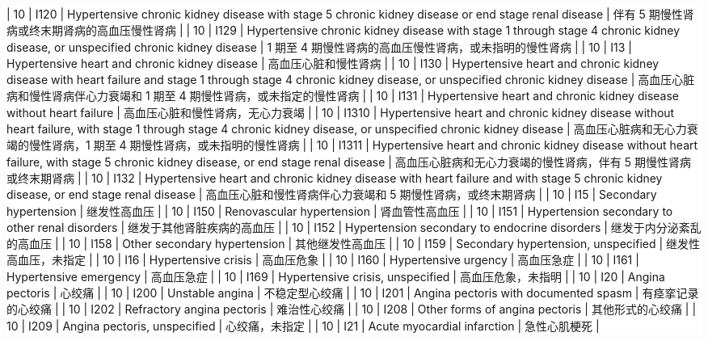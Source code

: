 | 10    | I120   | Hypertensive chronic kidney disease with stage 5 chronic kidney disease or end stage renal disease                                                              | 伴有 5 期慢性肾病或终末期肾病的高血压慢性肾病                               |
| 10    | I129   | Hypertensive chronic kidney disease with stage 1 through stage 4 chronic kidney disease, or unspecified chronic kidney disease                                  | 1 期至 4 期慢性肾病的高血压慢性肾病，或未指明的慢性肾病                         |
| 10    | I13    | Hypertensive heart and chronic kidney disease                                                                                                                   | 高血压心脏和慢性肾病                                             |
| 10    | I130   | Hypertensive heart and chronic kidney disease with heart failure and stage 1 through stage 4 chronic kidney disease, or unspecified chronic kidney disease      | 高血压心脏病和慢性肾病伴心力衰竭和 1 期至 4 期慢性肾病，或未指定的慢性肾病               |
| 10    | I131   | Hypertensive heart and chronic kidney disease without heart failure                                                                                             | 高血压心脏和慢性肾病，无心力衰竭                                       |
| 10    | I1310  | Hypertensive heart and chronic kidney disease without heart failure, with stage 1 through stage 4 chronic kidney disease, or unspecified chronic kidney disease | 高血压心脏病和无心力衰竭的慢性肾病，1 期至 4 期慢性肾病，或未指明的慢性肾病               |
| 10    | I1311  | Hypertensive heart and chronic kidney disease without heart failure, with stage 5 chronic kidney disease, or end stage renal disease                            | 高血压心脏病和无心力衰竭的慢性肾病，伴有 5 期慢性肾病或终末期肾病                     |
| 10    | I132   | Hypertensive heart and chronic kidney disease with heart failure and with stage 5 chronic kidney disease, or end stage renal disease                            | 高血压心脏和慢性肾病伴心力衰竭和 5 期慢性肾病，或终末期肾病                        |
| 10    | I15    | Secondary hypertension                                                                                                                                          | 继发性高血压                                                 |
| 10    | I150   | Renovascular hypertension                                                                                                                                       | 肾血管性高血压                                                |
| 10    | I151   | Hypertension secondary to other renal disorders                                                                                                                 | 继发于其他肾脏疾病的高血压                                          |
| 10    | I152   | Hypertension secondary to endocrine disorders                                                                                                                   | 继发于内分泌紊乱的高血压                                           |
| 10    | I158   | Other secondary hypertension                                                                                                                                    | 其他继发性高血压                                               |
| 10    | I159   | Secondary hypertension, unspecified                                                                                                                             | 继发性高血压，未指定                                             |
| 10    | I16    | Hypertensive crisis                                                                                                                                             | 高血压危象                                                  |
| 10    | I160   | Hypertensive urgency                                                                                                                                            | 高血压急症                                                  |
| 10    | I161   | Hypertensive emergency                                                                                                                                          | 高血压急症                                                  |
| 10    | I169   | Hypertensive crisis, unspecified                                                                                                                                | 高血压危象，未指明                                              |
| 10    | I20    | Angina pectoris                                                                                                                                                 | 心绞痛                                                    |
| 10    | I200   | Unstable angina                                                                                                                                                 | 不稳定型心绞痛                                                |
| 10    | I201   | Angina pectoris with documented spasm                                                                                                                           | 有痉挛记录的心绞痛                                              |
| 10    | I202   | Refractory angina pectoris                                                                                                                                      | 难治性心绞痛                                                 |
| 10    | I208   | Other forms of angina pectoris                                                                                                                                  | 其他形式的心绞痛                                               |
| 10    | I209   | Angina pectoris, unspecified                                                                                                                                    | 心绞痛，未指定                                                |
| 10    | I21    | Acute myocardial infarction                                                                                                                                     | 急性心肌梗死                                                 |